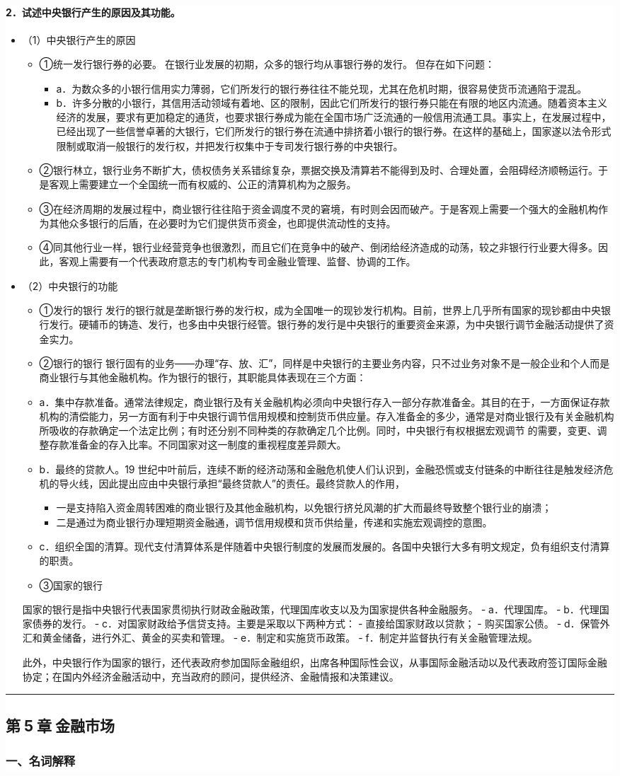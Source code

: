 #### 2．试述中央银行产生的原因及其功能。

- （1）中央银行产生的原因
	- ①统一发行银行券的必要。
	在银行业发展的初期，众多的银行均从事银行券的发行。
	但存在如下问题：
		- a．为数众多的小银行信用实力薄弱，它们所发行的银行券往往不能兑现，尤其在危机时期，很容易使货币流通陷于混乱。
		- b．许多分散的小银行，其信用活动领域有着地、区的限制，因此它们所发行的银行券只能在有限的地区内流通。随着资本主义经济的发展，要求有更加稳定的通货，也要求银行券成为能在全国市场广泛流通的一般信用流通工具。事实上，在发展过程中，已经出现了一些信誉卓著的大银行，它们所发行的银行券在流通中排挤着小银行的银行券。在这样的基础上，国家遂以法令形式限制或取消一般银行的发行权，并把发行权集中于专司发行银行券的中央银行。

	- ②银行林立，银行业务不断扩大，债权债务关系错综复杂，票据交换及清算若不能得到及时、合理处置，会阻碍经济顺畅运行。于是客观上需要建立一个全国统一而有权威的、公正的清算机构为之服务。

	- ③在经济周期的发展过程中，商业银行往往陷于资金调度不灵的窘境，有时则会因而破产。于是客观上需要一个强大的金融机构作为其他众多银行的后盾，在必要时为它们提供货币资金，也即提供流动性的支持。

	- ④同其他行业一样，银行业经营竞争也很激烈，而且它们在竞争中的破产、倒闭给经济造成的动荡，较之非银行行业要大得多。因此，客观上需要有一个代表政府意志的专门机构专司金融业管理、监督、协调的工作。

- （2）中央银行的功能

	- ①发行的银行
	发行的银行就是垄断银行券的发行权，成为全国唯一的现钞发行机构。目前，世界上几乎所有国家的现钞都由中央银行发行。硬辅币的铸造、发行，也多由中央银行经管。银行券的发行是中央银行的重要资金来源，为中央银行调节金融活动提供了资金实力。

	- ②银行的银行
	银行固有的业务——办理“存、放、汇”，同样是中央银行的主要业务内容，只不过业务对象不是一般企业和个人而是商业银行与其他金融机构。作为银行的银行，其职能具体表现在三个方面：

	 - a．集中存款准备。通常法律规定，商业银行及有关金融机构必须向中央银行存入一部分存款准备金。其目的在于，一方面保证存款机构的清偿能力，另一方面有利于中央银行调节信用规模和控制货币供应量。存入准备金的多少，通常是对商业银行及有关金融机构所吸收的存款确定一个法定比例；有时还分别不同种类的存款确定几个比例。同时，中央银行有权根据宏观调节 的需要，变更、调整存款准备金的存入比率。不同国家对这一制度的重视程度差异颇大。

	- b．最终的贷款人。19 世纪中叶前后，连续不断的经济动荡和金融危机使人们认识到，金融恐慌或支付链条的中断往往是触发经济危机的导火线，因此提出应由中央银行承担“最终贷款人”的责任。最终贷款人的作用，
		- 一是支持陷入资金周转困难的商业银行及其他金融机构，以免银行挤兑风潮的扩大而最终导致整个银行业的崩溃；
		- 二是通过为商业银行办理短期资金融通，调节信用规模和货币供给量，传递和实施宏观调控的意图。

	- c．组织全国的清算。现代支付清算体系是伴随着中央银行制度的发展而发展的。各国中央银行大多有明文规定，负有组织支付清算的职责。

	- ③国家的银行

	国家的银行是指中央银行代表国家贯彻执行财政金融政策，代理国库收支以及为国家提供各种金融服务。
		- a．代理国库。
		- b．代理国家债券的发行。
		- c．对国家财政给予信贷支持。主要是采取以下两种方式：
				- 直接给国家财政以贷款；
				- 购买国家公债。
		- d．保管外汇和黄金储备，进行外汇、黄金的买卖和管理。
		- e．制定和实施货币政策。
		- f．制定并监督执行有关金融管理法规。

	此外，中央银行作为国家的银行，还代表政府参加国际金融组织，出席各种国际性会议，从事国际金融活动以及代表政府签订国际金融协定；在国内外经济金融活动中，充当政府的顾问，提供经济、金融情报和决策建议。

---

## 第 5 章 金融市场

### 一、名词解释
